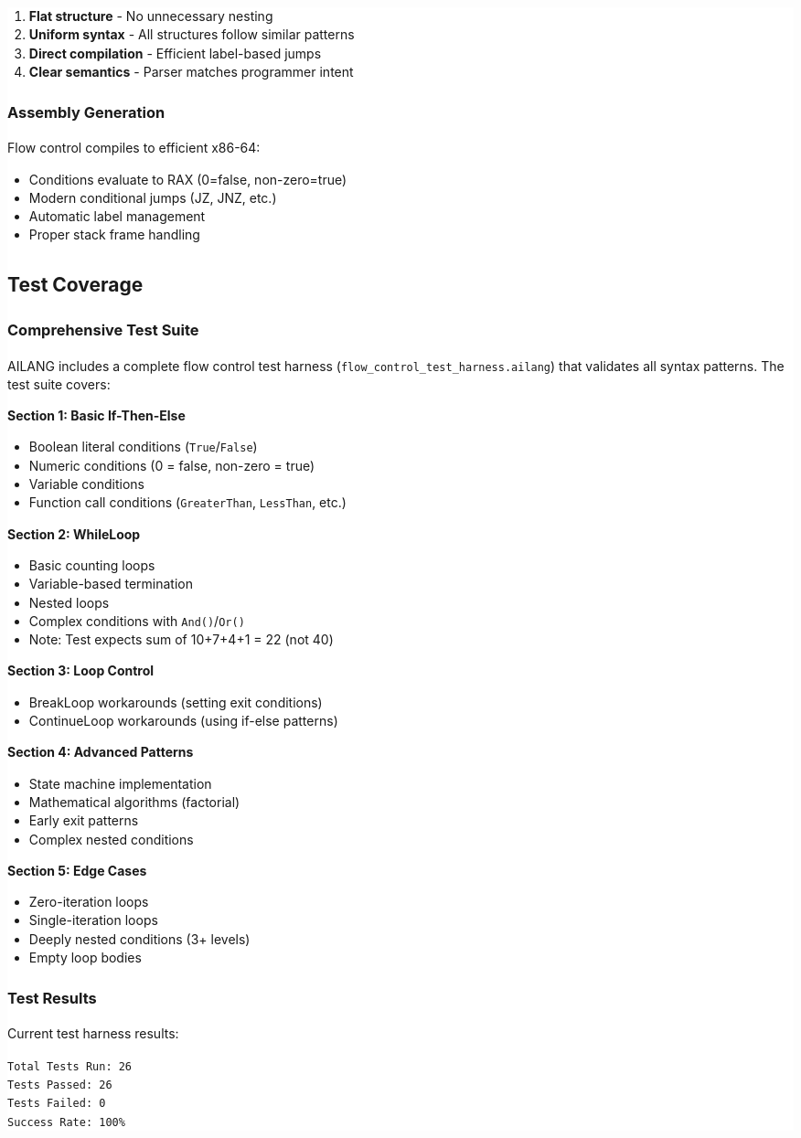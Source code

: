 1. **Flat structure** - No unnecessary nesting
2. **Uniform syntax** - All structures follow similar patterns
3. **Direct compilation** - Efficient label-based jumps
4. **Clear semantics** - Parser matches programmer intent

### Assembly Generation

Flow control compiles to efficient x86-64:
- Conditions evaluate to RAX (0=false, non-zero=true)
- Modern conditional jumps (JZ, JNZ, etc.)
- Automatic label management
- Proper stack frame handling

## Test Coverage

### Comprehensive Test Suite

AILANG includes a complete flow control test harness (`flow_control_test_harness.ailang`) that validates all syntax patterns. The test suite covers:

**Section 1: Basic If-Then-Else**
- Boolean literal conditions (`True`/`False`)  
- Numeric conditions (0 = false, non-zero = true)
- Variable conditions
- Function call conditions (`GreaterThan`, `LessThan`, etc.)

**Section 2: WhileLoop** 
- Basic counting loops
- Variable-based termination
- Nested loops
- Complex conditions with `And()`/`Or()`
- Note: Test expects sum of 10+7+4+1 = 22 (not 40)

**Section 3: Loop Control**
- BreakLoop workarounds (setting exit conditions)
- ContinueLoop workarounds (using if-else patterns)

**Section 4: Advanced Patterns**
- State machine implementation
- Mathematical algorithms (factorial)
- Early exit patterns
- Complex nested conditions

**Section 5: Edge Cases**
- Zero-iteration loops
- Single-iteration loops  
- Deeply nested conditions (3+ levels)
- Empty loop bodies

### Test Results

Current test harness results:
```
Total Tests Run: 26
Tests Passed: 26
Tests Failed: 0
Success Rate: 100%
```
